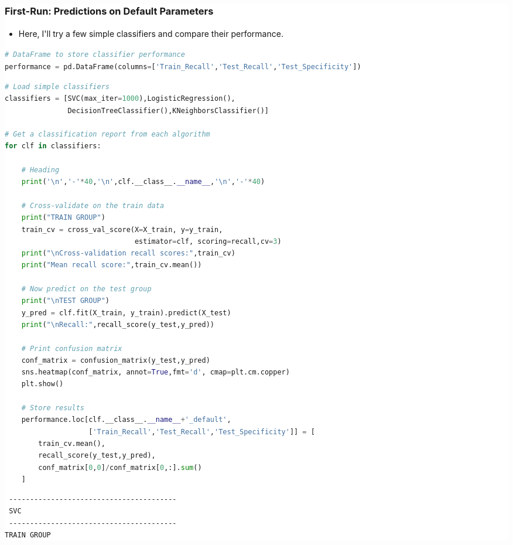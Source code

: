 
### First-Run: Predictions on Default Parameters

- Here, I'll try a few simple classifiers and compare their performance. 


```python
# DataFrame to store classifier performance
performance = pd.DataFrame(columns=['Train_Recall','Test_Recall','Test_Specificity'])
```


```python
# Load simple classifiers
classifiers = [SVC(max_iter=1000),LogisticRegression(),
               DecisionTreeClassifier(),KNeighborsClassifier()]

# Get a classification report from each algorithm
for clf in classifiers:    
    
    # Heading
    print('\n','-'*40,'\n',clf.__class__.__name__,'\n','-'*40)
    
    # Cross-validate on the train data
    print("TRAIN GROUP")
    train_cv = cross_val_score(X=X_train, y=y_train, 
                               estimator=clf, scoring=recall,cv=3)
    print("\nCross-validation recall scores:",train_cv)
    print("Mean recall score:",train_cv.mean())

    # Now predict on the test group
    print("\nTEST GROUP")
    y_pred = clf.fit(X_train, y_train).predict(X_test)
    print("\nRecall:",recall_score(y_test,y_pred))
    
    # Print confusion matrix
    conf_matrix = confusion_matrix(y_test,y_pred)
    sns.heatmap(conf_matrix, annot=True,fmt='d', cmap=plt.cm.copper)
    plt.show()
    
    # Store results
    performance.loc[clf.__class__.__name__+'_default',
                    ['Train_Recall','Test_Recall','Test_Specificity']] = [
        train_cv.mean(),
        recall_score(y_test,y_pred),
        conf_matrix[0,0]/conf_matrix[0,:].sum()
    ]
```


     ---------------------------------------- 
     SVC 
     ----------------------------------------
    TRAIN GROUP
    
